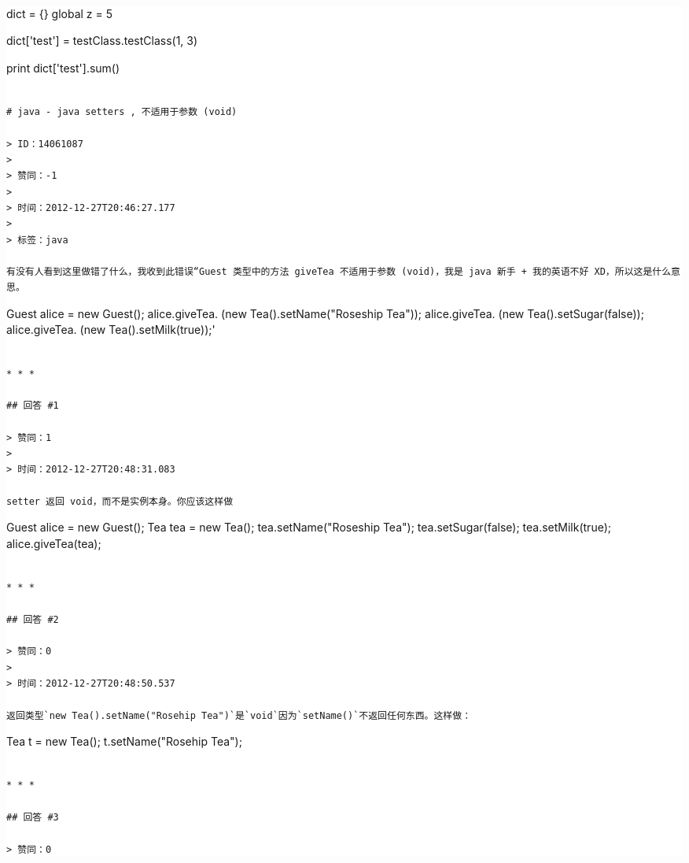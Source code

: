 dict = {}
global z = 5

dict['test'] = testClass.testClass(1, 3)

print dict['test'].sum() 
```

# java - java setters , 不适用于参数 (void)

> ID：14061087
> 
> 赞同：-1
> 
> 时间：2012-12-27T20:46:27.177
> 
> 标签：java

有没有人看到这里做错了什么，我收到此错误“Guest 类型中的方法 giveTea 不适用于参数 (void)，我是 java 新手 + 我的英语不好 XD，所以这是什么意思。

```
Guest alice = new Guest();
alice.giveTea. (new Tea().setName("Roseship Tea"));
alice.giveTea. (new Tea().setSugar(false));
alice.giveTea. (new Tea().setMilk(true));' 
```

* * *

## 回答 #1

> 赞同：1
> 
> 时间：2012-12-27T20:48:31.083

setter 返回 void，而不是实例本身。你应该这样做

```
Guest alice = new Guest();
Tea tea = new Tea();
tea.setName("Roseship Tea");
tea.setSugar(false);
tea.setMilk(true);
alice.giveTea(tea); 
```

* * *

## 回答 #2

> 赞同：0
> 
> 时间：2012-12-27T20:48:50.537

返回类型`new Tea().setName("Rosehip Tea")`是`void`因为`setName()`不返回任何东西。这样做：

```
Tea t = new Tea();
t.setName("Rosehip Tea"); 
```

* * *

## 回答 #3

> 赞同：0
```